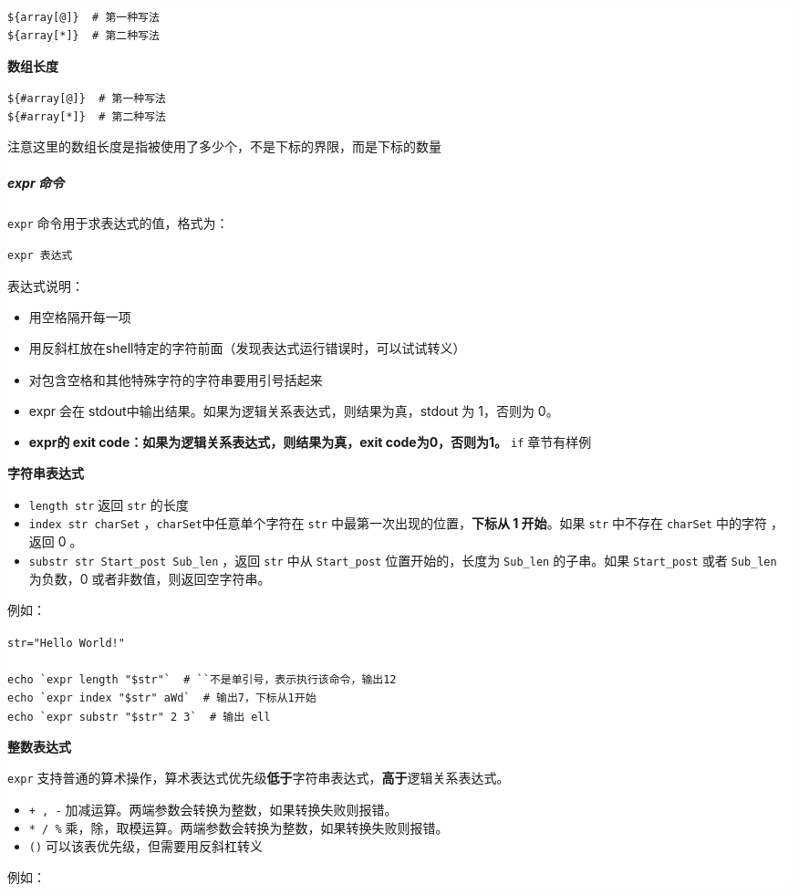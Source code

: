 ```shell
${array[@]}  # 第一种写法
${array[*]}  # 第二种写法
```

**数组长度**

```shell
${#array[@]}  # 第一种写法
${#array[*]}  # 第二种写法
```

注意这里的数组长度是指被使用了多少个，不是下标的界限，而是下标的数量

##### expr 命令

`expr`  命令用于求表达式的值，格式为：

```
expr 表达式
```

表达式说明：

- 用空格隔开每一项

- 用反斜杠放在shell特定的字符前面（发现表达式运行错误时，可以试试转义）

- 对包含空格和其他特殊字符的字符串要用引号括起来

- expr 会在 stdout中输出结果。如果为逻辑关系表达式，则结果为真，stdout 为 1，否则为 0。

- **expr的 exit code：如果为逻辑关系表达式，则结果为真，exit code为0，否则为1。** `if` 章节有样例

**字符串表达式**

- `length str` 返回 `str` 的长度
- `index str charSet`  ，`charSet`中任意单个字符在 `str` 中最第一次出现的位置，**下标从 $1$ 开始**。如果 `str` 中不存在 `charSet` 中的字符 ， 返回 $0$ 。
- `substr str Start_post Sub_len` ，返回 `str` 中从 `Start_post` 位置开始的，长度为 `Sub_len` 的子串。如果 `Start_post` 或者 `Sub_len` 为负数，$0$ 或者非数值，则返回空字符串。

例如：

```shell
str="Hello World!"

echo `expr length "$str"`  # ``不是单引号，表示执行该命令，输出12
echo `expr index "$str" aWd`  # 输出7，下标从1开始
echo `expr substr "$str" 2 3`  # 输出 ell
```

**整数表达式**

`expr`  支持普通的算术操作，算术表达式优先级**低于**字符串表达式，**高于**逻辑关系表达式。

-  `+ , -`  加减运算。两端参数会转换为整数，如果转换失败则报错。
-  `* / %`   乘，除，取模运算。两端参数会转换为整数，如果转换失败则报错。
-  `()`   可以该表优先级，但需要用反斜杠转义

例如：
